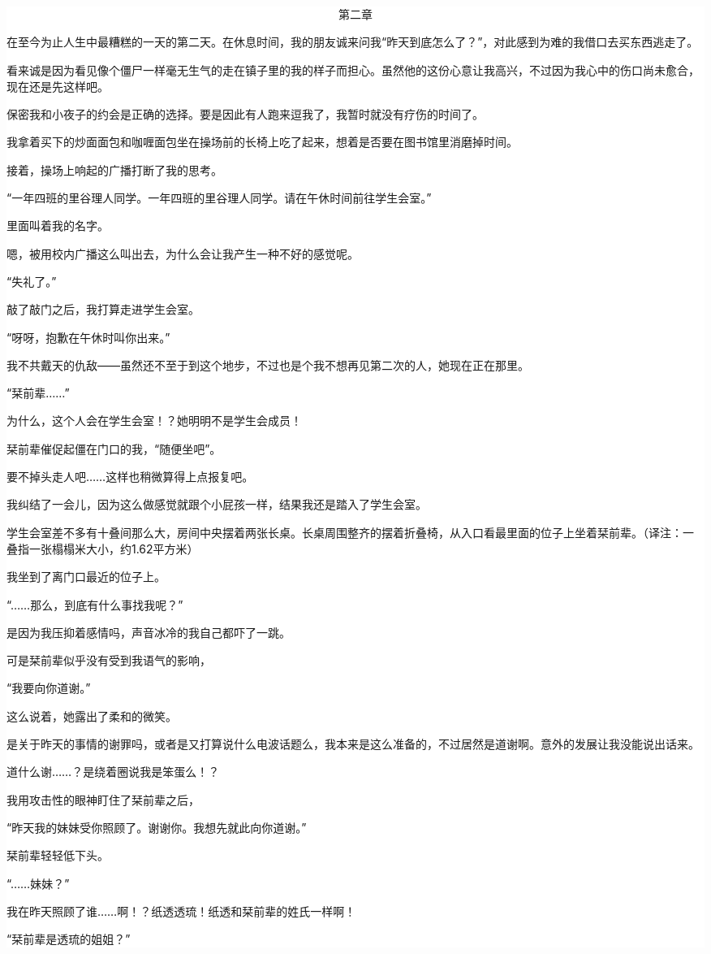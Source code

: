 <p align="center">第二章</p>

在至今为止人生中最糟糕的一天的第二天。在休息时间，我的朋友诚来问我“昨天到底怎么了？”，对此感到为难的我借口去买东西逃走了。

看来诚是因为看见像个僵尸一样毫无生气的走在镇子里的我的样子而担心。虽然他的这份心意让我高兴，不过因为我心中的伤口尚未愈合，现在还是先这样吧。

保密我和小夜子的约会是正确的选择。要是因此有人跑来逗我了，我暂时就没有疗伤的时间了。

我拿着买下的炒面面包和咖喱面包坐在操场前的长椅上吃了起来，想着是否要在图书馆里消磨掉时间。

接着，操场上响起的广播打断了我的思考。

“一年四班的里谷理人同学。一年四班的里谷理人同学。请在午休时间前往学生会室。”

里面叫着我的名字。

嗯，被用校内广播这么叫出去，为什么会让我产生一种不好的感觉呢。

“失礼了。”

敲了敲门之后，我打算走进学生会室。

“呀呀，抱歉在午休时叫你出来。”

我不共戴天的仇敌——虽然还不至于到这个地步，不过也是个我不想再见第二次的人，她现在正在那里。

“栞前辈……”

为什么，这个人会在学生会室！？她明明不是学生会成员！

栞前辈催促起僵在门口的我，“随便坐吧”。

要不掉头走人吧……这样也稍微算得上点报复吧。

我纠结了一会儿，因为这么做感觉就跟个小屁孩一样，结果我还是踏入了学生会室。

学生会室差不多有十叠间那么大，房间中央摆着两张长桌。长桌周围整齐的摆着折叠椅，从入口看最里面的位子上坐着栞前辈。（译注：一叠指一张榻榻米大小，约1.62平方米）

我坐到了离门口最近的位子上。

“……那么，到底有什么事找我呢？”

是因为我压抑着感情吗，声音冰冷的我自己都吓了一跳。

可是栞前辈似乎没有受到我语气的影响，

“我要向你道谢。”

这么说着，她露出了柔和的微笑。

是关于昨天的事情的谢罪吗，或者是又打算说什么电波话题么，我本来是这么准备的，不过居然是道谢啊。意外的发展让我没能说出话来。

道什么谢……？是绕着圈说我是笨蛋么！？

我用攻击性的眼神盯住了栞前辈之后，

“昨天我的妹妹受你照顾了。谢谢你。我想先就此向你道谢。”

栞前辈轻轻低下头。

“……妹妹？”

我在昨天照顾了谁……啊！？纸透透琉！纸透和栞前辈的姓氏一样啊！

“栞前辈是透琉的姐姐？”
